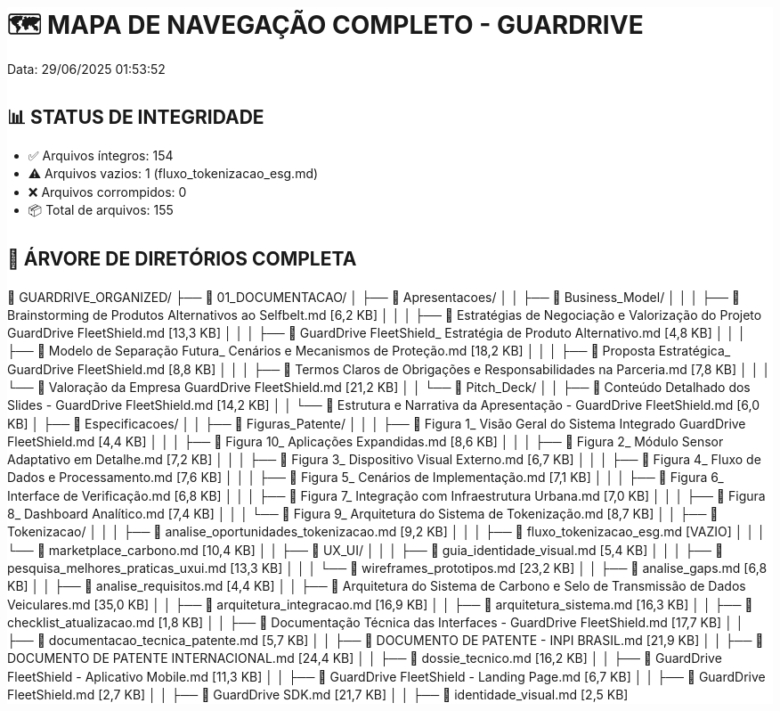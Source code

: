 ﻿# 🗺️ MAPA DE NAVEGAÇÃO COMPLETO - GUARDRIVE
Data: 29/06/2025 01:53:52

## 📊 STATUS DE INTEGRIDADE
- ✅ Arquivos íntegros: 154
- ⚠️ Arquivos vazios: 1 (fluxo_tokenizacao_esg.md)
- ❌ Arquivos corrompidos: 0
- 📦 Total de arquivos: 155

## 🌳 ÁRVORE DE DIRETÓRIOS COMPLETA

📁 GUARDRIVE_ORGANIZED/
├── 📁 01_DOCUMENTACAO/
│   ├── 📁 Apresentacoes/
│   │   ├── 📁 Business_Model/
│   │   │   ├── 📄 Brainstorming de Produtos Alternativos ao Selfbelt.md [6,2 KB]
│   │   │   ├── 📄 Estratégias de Negociação e Valorização do Projeto GuardDrive FleetShield.md [13,3 KB]
│   │   │   ├── 📄 GuardDrive FleetShield_ Estratégia de Produto Alternativo.md [4,8 KB]
│   │   │   ├── 📄 Modelo de Separação Futura_ Cenários e Mecanismos de Proteção.md [18,2 KB]
│   │   │   ├── 📄 Proposta Estratégica_ GuardDrive FleetShield.md [8,8 KB]
│   │   │   ├── 📄 Termos Claros de Obrigações e Responsabilidades na Parceria.md [7,8 KB]
│   │   │   └── 📄 Valoração da Empresa GuardDrive FleetShield.md [21,2 KB]
│   │   └── 📁 Pitch_Deck/
│   │       ├── 📄 Conteúdo Detalhado dos Slides - GuardDrive FleetShield.md [14,2 KB]
│   │       └── 📄 Estrutura e Narrativa da Apresentação - GuardDrive FleetShield.md [6,0 KB]
│   ├── 📁 Especificacoes/
│   │   ├── 📁 Figuras_Patente/
│   │   │   ├── 📄 Figura 1_ Visão Geral do Sistema Integrado GuardDrive FleetShield.md [4,4 KB]
│   │   │   ├── 📄 Figura 10_ Aplicações Expandidas.md [8,6 KB]
│   │   │   ├── 📄 Figura 2_ Módulo Sensor Adaptativo em Detalhe.md [7,2 KB]
│   │   │   ├── 📄 Figura 3_ Dispositivo Visual Externo.md [6,7 KB]
│   │   │   ├── 📄 Figura 4_ Fluxo de Dados e Processamento.md [7,6 KB]
│   │   │   ├── 📄 Figura 5_ Cenários de Implementação.md [7,1 KB]
│   │   │   ├── 📄 Figura 6_ Interface de Verificação.md [6,8 KB]
│   │   │   ├── 📄 Figura 7_ Integração com Infraestrutura Urbana.md [7,0 KB]
│   │   │   ├── 📄 Figura 8_ Dashboard Analítico.md [7,4 KB]
│   │   │   └── 📄 Figura 9_ Arquitetura do Sistema de Tokenização.md [8,7 KB]
│   │   ├── 📁 Tokenizacao/
│   │   │   ├── 📄 analise_oportunidades_tokenizacao.md [9,2 KB]
│   │   │   ├── 📄 fluxo_tokenizacao_esg.md [VAZIO]
│   │   │   └── 📄 marketplace_carbono.md [10,4 KB]
│   │   ├── 📁 UX_UI/
│   │   │   ├── 📄 guia_identidade_visual.md [5,4 KB]
│   │   │   ├── 📄 pesquisa_melhores_praticas_uxui.md [13,3 KB]
│   │   │   └── 📄 wireframes_prototipos.md [23,2 KB]
│   │   ├── 📄 analise_gaps.md [6,8 KB]
│   │   ├── 📄 analise_requisitos.md [4,4 KB]
│   │   ├── 📄 Arquitetura do Sistema de Carbono e Selo de Transmissão de Dados Veiculares.md [35,0 KB]
│   │   ├── 📄 arquitetura_integracao.md [16,9 KB]
│   │   ├── 📄 arquitetura_sistema.md [16,3 KB]
│   │   ├── 📄 checklist_atualizacao.md [1,8 KB]
│   │   ├── 📄 Documentação Técnica das Interfaces - GuardDrive FleetShield.md [17,7 KB]
│   │   ├── 📄 documentacao_tecnica_patente.md [5,7 KB]
│   │   ├── 📄 DOCUMENTO DE PATENTE - INPI BRASIL.md [21,9 KB]
│   │   ├── 📄 DOCUMENTO DE PATENTE INTERNACIONAL.md [24,4 KB]
│   │   ├── 📄 dossie_tecnico.md [16,2 KB]
│   │   ├── 📄 GuardDrive FleetShield - Aplicativo Mobile.md [11,3 KB]
│   │   ├── 📄 GuardDrive FleetShield - Landing Page.md [6,7 KB]
│   │   ├── 📄 GuardDrive FleetShield.md [2,7 KB]
│   │   ├── 📄 GuardDrive SDK.md [21,7 KB]
│   │   ├── 📄 identidade_visual.md [2,5 KB]